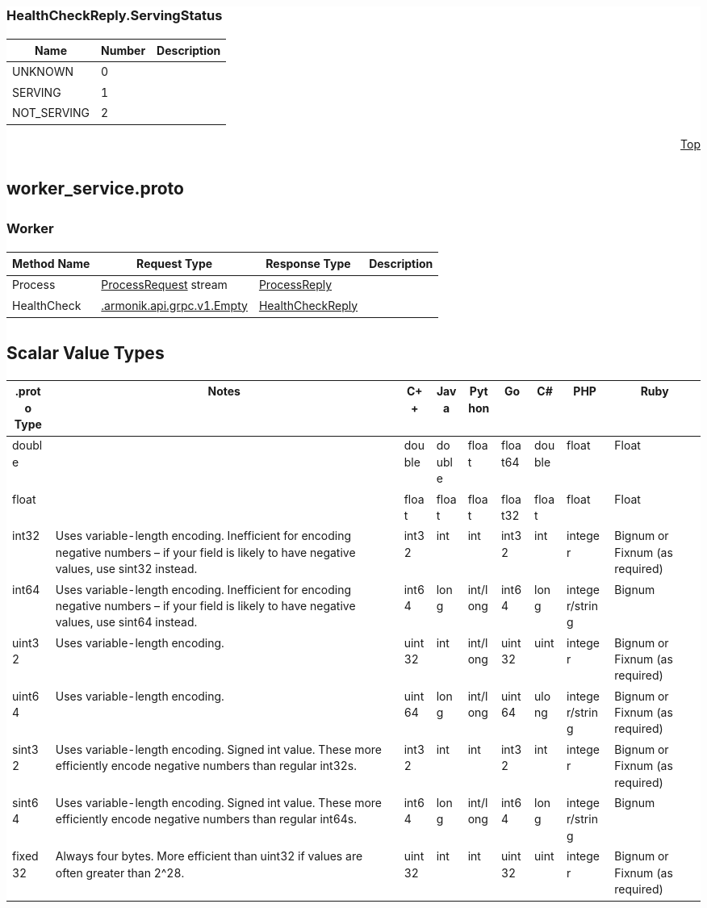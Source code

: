 



 


<a name="armonik-api-grpc-v1-worker-HealthCheckReply-ServingStatus"></a>

### HealthCheckReply.ServingStatus


| Name | Number | Description |
| ---- | ------ | ----------- |
| UNKNOWN | 0 |  |
| SERVING | 1 |  |
| NOT_SERVING | 2 |  |


 

 

 



<a name="worker_service-proto"></a>
<p align="right"><a href="#top">Top</a></p>

## worker_service.proto


 

 

 


<a name="armonik-api-grpc-v1-worker-Worker"></a>

### Worker


| Method Name | Request Type | Response Type | Description |
| ----------- | ------------ | ------------- | ------------|
| Process | [ProcessRequest](#armonik-api-grpc-v1-worker-ProcessRequest) stream | [ProcessReply](#armonik-api-grpc-v1-worker-ProcessReply) |  |
| HealthCheck | [.armonik.api.grpc.v1.Empty](#armonik-api-grpc-v1-Empty) | [HealthCheckReply](#armonik-api-grpc-v1-worker-HealthCheckReply) |  |

 



## Scalar Value Types

| .proto Type | Notes | C++ | Java | Python | Go | C# | PHP | Ruby |
| ----------- | ----- | --- | ---- | ------ | -- | -- | --- | ---- |
| <a name="double" /> double |  | double | double | float | float64 | double | float | Float |
| <a name="float" /> float |  | float | float | float | float32 | float | float | Float |
| <a name="int32" /> int32 | Uses variable-length encoding. Inefficient for encoding negative numbers – if your field is likely to have negative values, use sint32 instead. | int32 | int | int | int32 | int | integer | Bignum or Fixnum (as required) |
| <a name="int64" /> int64 | Uses variable-length encoding. Inefficient for encoding negative numbers – if your field is likely to have negative values, use sint64 instead. | int64 | long | int/long | int64 | long | integer/string | Bignum |
| <a name="uint32" /> uint32 | Uses variable-length encoding. | uint32 | int | int/long | uint32 | uint | integer | Bignum or Fixnum (as required) |
| <a name="uint64" /> uint64 | Uses variable-length encoding. | uint64 | long | int/long | uint64 | ulong | integer/string | Bignum or Fixnum (as required) |
| <a name="sint32" /> sint32 | Uses variable-length encoding. Signed int value. These more efficiently encode negative numbers than regular int32s. | int32 | int | int | int32 | int | integer | Bignum or Fixnum (as required) |
| <a name="sint64" /> sint64 | Uses variable-length encoding. Signed int value. These more efficiently encode negative numbers than regular int64s. | int64 | long | int/long | int64 | long | integer/string | Bignum |
| <a name="fixed32" /> fixed32 | Always four bytes. More efficient than uint32 if values are often greater than 2^28. | uint32 | int | int | uint32 | uint | integer | Bignum or Fixnum (as required) |